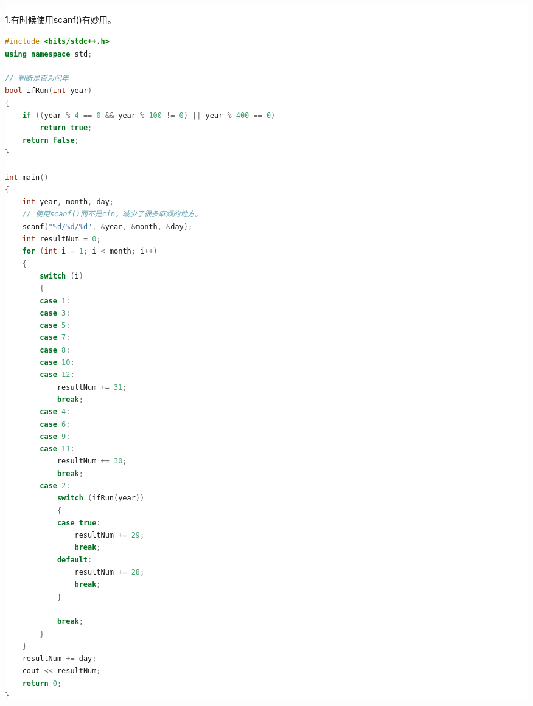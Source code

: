 ------

[7-5 计算天数]: https://pintia.cn/problem-sets/1813453277694644224/exam/problems/type/7?problemSetProblemId=1813453277744975896&amp;page=0

1.有时候使用scanf()有妙用。

```c++
#include <bits/stdc++.h>
using namespace std;

// 判断是否为闰年
bool ifRun(int year)
{
    if ((year % 4 == 0 && year % 100 != 0) || year % 400 == 0)
        return true;
    return false;
}

int main()
{
    int year, month, day;
    // 使用scanf()而不是cin，减少了很多麻烦的地方。
    scanf("%d/%d/%d", &year, &month, &day);
    int resultNum = 0;
    for (int i = 1; i < month; i++)
    {
        switch (i)
        {
        case 1:
        case 3:
        case 5:
        case 7:
        case 8:
        case 10:
        case 12:
            resultNum += 31;
            break;
        case 4:
        case 6:
        case 9:
        case 11:
            resultNum += 30;
            break;
        case 2:
            switch (ifRun(year))
            {
            case true:
                resultNum += 29;
                break;
            default:
                resultNum += 28;
                break;
            }

            break;
        }
    }
    resultNum += day;
    cout << resultNum;
    return 0;
}

```
